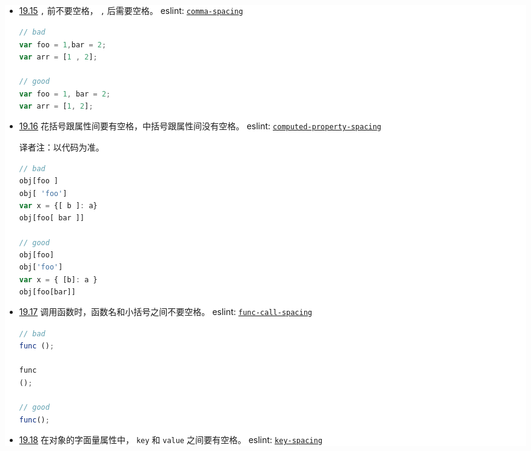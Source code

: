  <a name="19.15"></a>
  <a name="whitespace--comma-spacing"></a>
  - [19.15](#whitespace--comma-spacing) `,` 前不要空格， `,` 后需要空格。 eslint: [`comma-spacing`](https://eslint.org/docs/rules/comma-spacing)

    ```javascript
    // bad
    var foo = 1,bar = 2;
    var arr = [1 , 2];

    // good
    var foo = 1, bar = 2;
    var arr = [1, 2];
    ```

  <a name="19.16"></a>
  <a name="whitespace--computed-property-spacing"></a>
  - [19.16](#whitespace--computed-property-spacing) 花括号跟属性间要有空格，中括号跟属性间没有空格。 eslint: [`computed-property-spacing`](https://eslint.org/docs/rules/computed-property-spacing)

    译者注：以代码为准。

    ```javascript
    // bad
    obj[foo ]
    obj[ 'foo']
    var x = {[ b ]: a}
    obj[foo[ bar ]]

    // good
    obj[foo]
    obj['foo']
    var x = { [b]: a }
    obj[foo[bar]]
    ```

  <a name="19.17"></a>
  <a name="whitespace--func-call-spacing"></a>
  - [19.17](#whitespace--func-call-spacing) 调用函数时，函数名和小括号之间不要空格。 eslint: [`func-call-spacing`](https://eslint.org/docs/rules/func-call-spacing)

    ```javascript
    // bad
    func ();

    func
    ();

    // good
    func();
    ```

  <a name="19.18"></a>
  <a name="whitespace--key-spacing"></a>
  - [19.18](#whitespace--key-spacing) 在对象的字面量属性中， `key`  和 `value` 之间要有空格。 eslint: [`key-spacing`](https://eslint.org/docs/rules/key-spacing)
